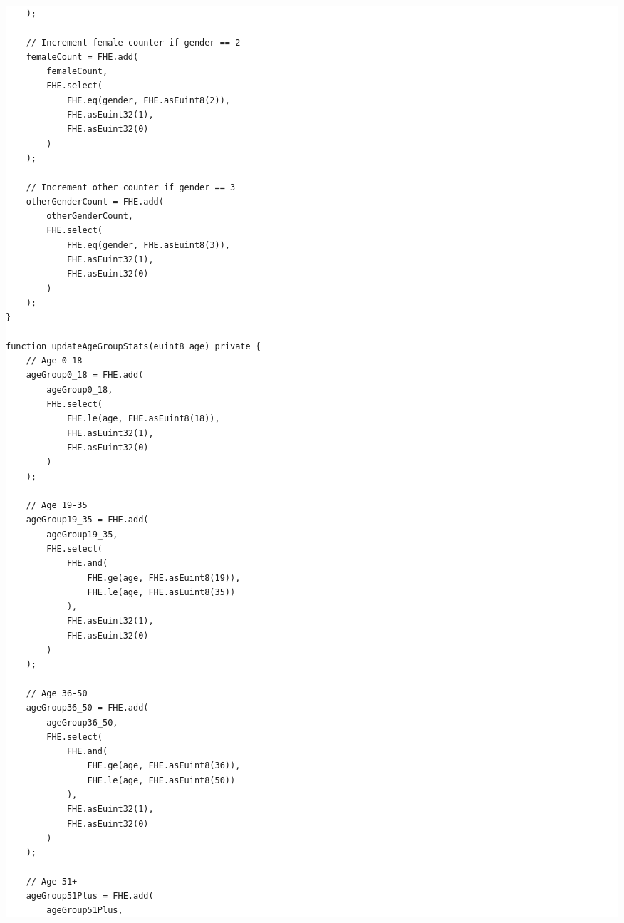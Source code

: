 ```solidity
    );
    
    // Increment female counter if gender == 2  
    femaleCount = FHE.add(
        femaleCount,
        FHE.select(
            FHE.eq(gender, FHE.asEuint8(2)),
            FHE.asEuint32(1),
            FHE.asEuint32(0)
        )
    );
    
    // Increment other counter if gender == 3
    otherGenderCount = FHE.add(
        otherGenderCount,
        FHE.select(
            FHE.eq(gender, FHE.asEuint8(3)),
            FHE.asEuint32(1),
            FHE.asEuint32(0)
        )
    );
}

function updateAgeGroupStats(euint8 age) private {
    // Age 0-18
    ageGroup0_18 = FHE.add(
        ageGroup0_18,
        FHE.select(
            FHE.le(age, FHE.asEuint8(18)),
            FHE.asEuint32(1),
            FHE.asEuint32(0)
        )
    );
    
    // Age 19-35
    ageGroup19_35 = FHE.add(
        ageGroup19_35,
        FHE.select(
            FHE.and(
                FHE.ge(age, FHE.asEuint8(19)),
                FHE.le(age, FHE.asEuint8(35))
            ),
            FHE.asEuint32(1),
            FHE.asEuint32(0)
        )
    );
    
    // Age 36-50
    ageGroup36_50 = FHE.add(
        ageGroup36_50,
        FHE.select(
            FHE.and(
                FHE.ge(age, FHE.asEuint8(36)),
                FHE.le(age, FHE.asEuint8(50))
            ),
            FHE.asEuint32(1),
            FHE.asEuint32(0)
        )
    );
    
    // Age 51+
    ageGroup51Plus = FHE.add(
        ageGroup51Plus,
```